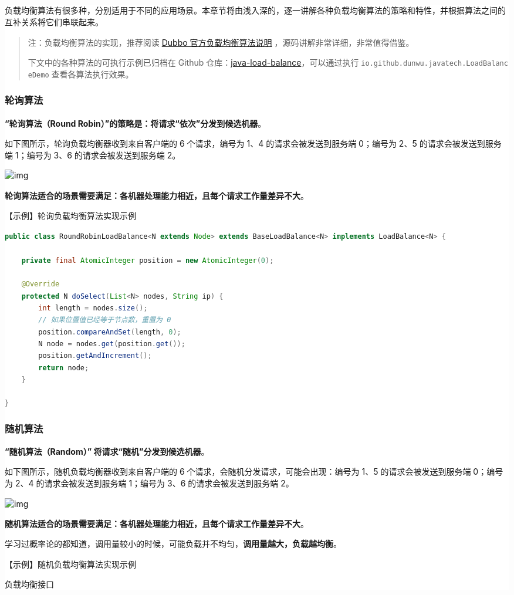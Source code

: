负载均衡算法有很多种，分别适用于不同的应用场景。本章节将由浅入深的，逐一讲解各种负载均衡算法的策略和特性，并根据算法之间的互补关系将它们串联起来。

> 注：负载均衡算法的实现，推荐阅读 [Dubbo 官方负载均衡算法说明](https://dubbo.apache.org/zh/docs/v2.7/dev/source/loadbalance/) ，源码讲解非常详细，非常值得借鉴。
>
> 下文中的各种算法的可执行示例已归档在 Github 仓库：[java-load-balance](https://github.com/dunwu/java-tutorial/tree/master/codes/java-distributed/java-load-balance)，可以通过执行 `io.github.dunwu.javatech.LoadBalanceDemo` 查看各算法执行效果。

### 轮询算法

**“轮询算法（Round Robin）”的策略是：将请求“依次”分发到候选机器**。

如下图所示，轮询负载均衡器收到来自客户端的 6 个请求，编号为 1、4 的请求会被发送到服务端 0；编号为 2、5 的请求会被发送到服务端 1；编号为 3、6 的请求会被发送到服务端 2。

![img](https://raw.githubusercontent.com/dunwu/images/master/snap/202310250648178.png)

**轮询算法适合的场景需要满足：各机器处理能力相近，且每个请求工作量差异不大**。

【示例】轮询负载均衡算法实现示例

```java
public class RoundRobinLoadBalance<N extends Node> extends BaseLoadBalance<N> implements LoadBalance<N> {

    private final AtomicInteger position = new AtomicInteger(0);

    @Override
    protected N doSelect(List<N> nodes, String ip) {
        int length = nodes.size();
        // 如果位置值已经等于节点数，重置为 0
        position.compareAndSet(length, 0);
        N node = nodes.get(position.get());
        position.getAndIncrement();
        return node;
    }

}
```

### 随机算法

**“随机算法（Random）” 将请求“随机”分发到候选机器**。

如下图所示，随机负载均衡器收到来自客户端的 6 个请求，会随机分发请求，可能会出现：编号为 1、5 的请求会被发送到服务端 0；编号为 2、4 的请求会被发送到服务端 1；编号为 3、6 的请求会被发送到服务端 2。

![img](https://raw.githubusercontent.com/dunwu/images/master/snap/202310250648899.png)

**随机算法适合的场景需要满足：各机器处理能力相近，且每个请求工作量差异不大**。

学习过概率论的都知道，调用量较小的时候，可能负载并不均匀，**调用量越大，负载越均衡**。

【示例】随机负载均衡算法实现示例

负载均衡接口
